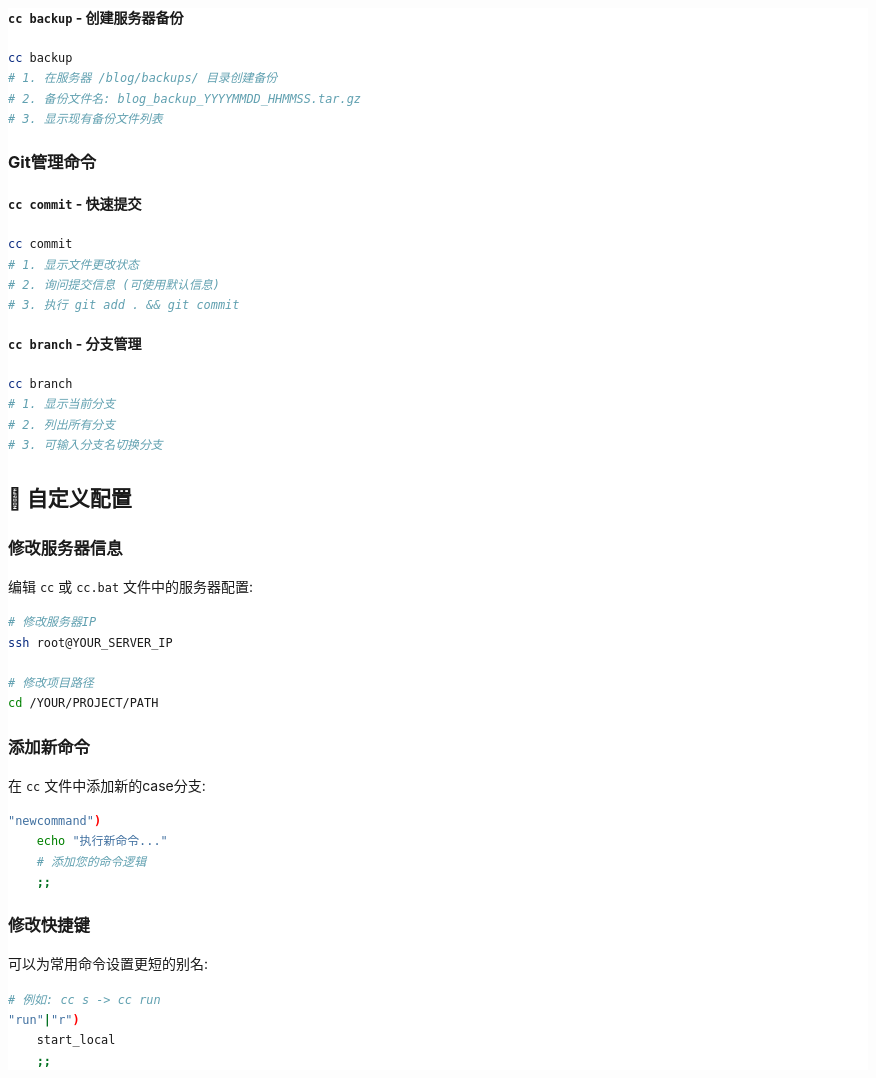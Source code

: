 #### `cc backup` - 创建服务器备份
```bash
cc backup
# 1. 在服务器 /blog/backups/ 目录创建备份
# 2. 备份文件名: blog_backup_YYYYMMDD_HHMMSS.tar.gz
# 3. 显示现有备份文件列表
```

### Git管理命令

#### `cc commit` - 快速提交
```bash
cc commit
# 1. 显示文件更改状态
# 2. 询问提交信息 (可使用默认信息)
# 3. 执行 git add . && git commit
```

#### `cc branch` - 分支管理
```bash
cc branch
# 1. 显示当前分支
# 2. 列出所有分支
# 3. 可输入分支名切换分支
```

## 🔧 自定义配置

### 修改服务器信息
编辑 `cc` 或 `cc.bat` 文件中的服务器配置:
```bash
# 修改服务器IP
ssh root@YOUR_SERVER_IP

# 修改项目路径
cd /YOUR/PROJECT/PATH
```

### 添加新命令
在 `cc` 文件中添加新的case分支:
```bash
"newcommand")
    echo "执行新命令..."
    # 添加您的命令逻辑
    ;;
```

### 修改快捷键
可以为常用命令设置更短的别名:
```bash
# 例如: cc s -> cc run
"run"|"r")
    start_local
    ;;
```
